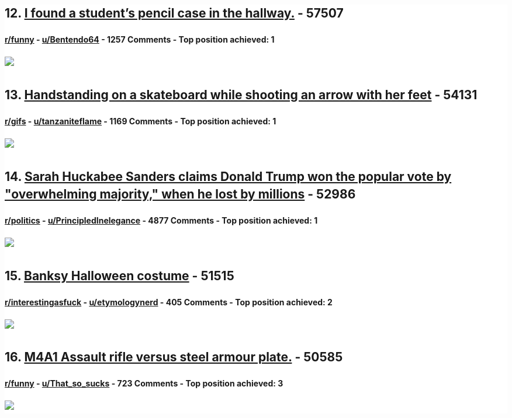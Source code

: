 ## 12. [I found a student’s pencil case in the hallway.](http://reddit.com/r/funny/comments/9sh7v6/i_found_a_students_pencil_case_in_the_hallway/) - 57507
#### [r/funny](http://reddit.com/r/funny) - [u/Bentendo64](http://reddit.com/u/Bentendo64) - 1257 Comments - Top position achieved: 1

<a href="https://v.redd.it/ypaw7w48v6v11"><img src="https://b.thumbs.redditmedia.com/W21SbxkH-vb7i77QcB9WrCenBfhfc1e4aEurP3pTsLI.jpg"></img></a>

## 13. [Handstanding on a skateboard while shooting an arrow with her feet](http://reddit.com/r/gifs/comments/9s9fh0/handstanding_on_a_skateboard_while_shooting_an/) - 54131
#### [r/gifs](http://reddit.com/r/gifs) - [u/tanzaniteflame](http://reddit.com/u/tanzaniteflame) - 1169 Comments - Top position achieved: 1

<a href="https://i.imgur.com/qxiy5T7.gifv"><img src="https://b.thumbs.redditmedia.com/Jicbx0NtRW9tzmAXgbVoaRHMZIOwaw0HJbuuCIz9z_Q.jpg"></img></a>

## 14. [Sarah Huckabee Sanders claims Donald Trump won the popular vote by "overwhelming majority," when he lost by millions](http://reddit.com/r/politics/comments/9sgmqo/sarah_huckabee_sanders_claims_donald_trump_won/) - 52986
#### [r/politics](http://reddit.com/r/politics) - [u/PrincipledInelegance](http://reddit.com/u/PrincipledInelegance) - 4877 Comments - Top position achieved: 1

<a href="https://www.newsweek.com/sarah-huackabee-sanders-donald-trump-popular-vote-1192395"><img src="https://b.thumbs.redditmedia.com/03W8wXYViExxS4zj6F4CsxAaRp6eAX7yALIHMaHMyRY.jpg"></img></a>

## 15. [Banksy Halloween costume](http://reddit.com/r/interestingasfuck/comments/9sdt4z/banksy_halloween_costume/) - 51515
#### [r/interestingasfuck](http://reddit.com/r/interestingasfuck) - [u/etymologynerd](http://reddit.com/u/etymologynerd) - 405 Comments - Top position achieved: 2

<a href="https://i.redd.it/3trqa16i25v11.jpg"><img src="https://b.thumbs.redditmedia.com/Xh0axVxlIShwfn5IcEqARlquEu2iBcZ6-S0mGvOU9rA.jpg"></img></a>

## 16. [M4A1 Assault rifle versus steel armour plate.](http://reddit.com/r/funny/comments/9sbgvu/m4a1_assault_rifle_versus_steel_armour_plate/) - 50585
#### [r/funny](http://reddit.com/r/funny) - [u/That_so_sucks](http://reddit.com/u/That_so_sucks) - 723 Comments - Top position achieved: 3

<a href="https://v.redd.it/a305y759c3v11"><img src="https://b.thumbs.redditmedia.com/9RidZEJGa4D5TP6Nb2hG1MStRpEbKinrDK45hkL7SvY.jpg"></img></a>
